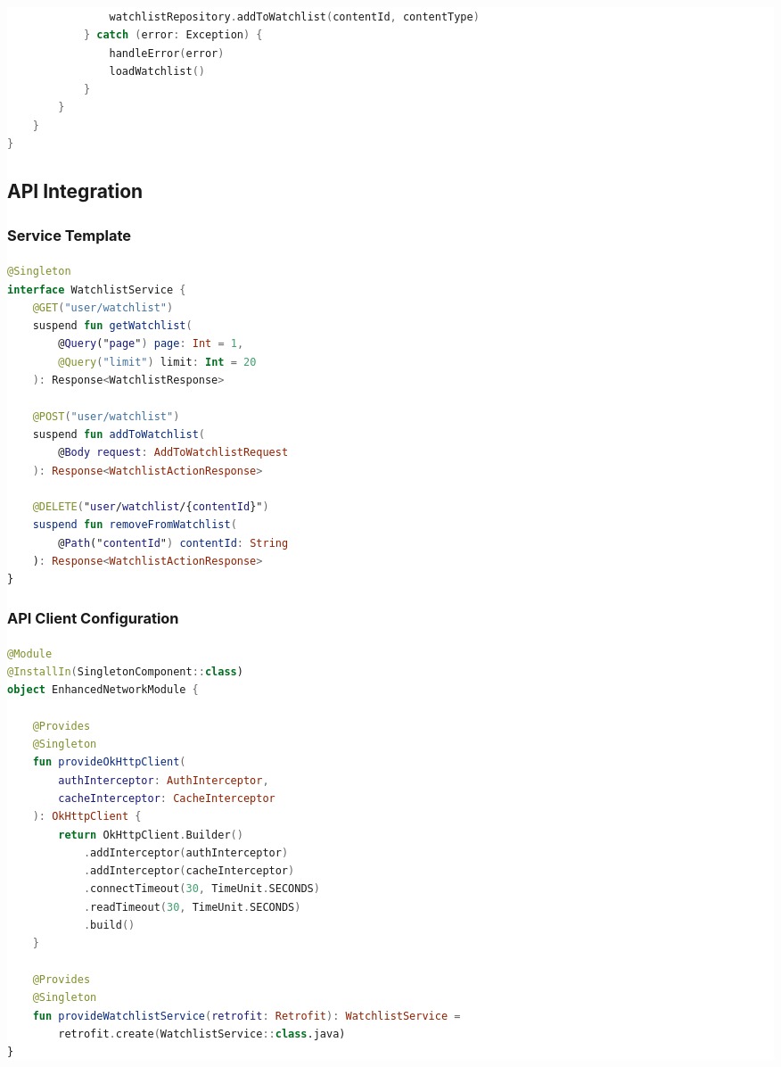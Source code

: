 ```kotlin
                watchlistRepository.addToWatchlist(contentId, contentType)
            } catch (error: Exception) {
                handleError(error)
                loadWatchlist()
            }
        }
    }
}
```

## API Integration

### Service Template

```kotlin
@Singleton
interface WatchlistService {
    @GET("user/watchlist")
    suspend fun getWatchlist(
        @Query("page") page: Int = 1,
        @Query("limit") limit: Int = 20
    ): Response<WatchlistResponse>

    @POST("user/watchlist")
    suspend fun addToWatchlist(
        @Body request: AddToWatchlistRequest
    ): Response<WatchlistActionResponse>

    @DELETE("user/watchlist/{contentId}")
    suspend fun removeFromWatchlist(
        @Path("contentId") contentId: String
    ): Response<WatchlistActionResponse>
}
```

### API Client Configuration

```kotlin
@Module
@InstallIn(SingletonComponent::class)
object EnhancedNetworkModule {

    @Provides
    @Singleton
    fun provideOkHttpClient(
        authInterceptor: AuthInterceptor,
        cacheInterceptor: CacheInterceptor
    ): OkHttpClient {
        return OkHttpClient.Builder()
            .addInterceptor(authInterceptor)
            .addInterceptor(cacheInterceptor)
            .connectTimeout(30, TimeUnit.SECONDS)
            .readTimeout(30, TimeUnit.SECONDS)
            .build()
    }

    @Provides
    @Singleton
    fun provideWatchlistService(retrofit: Retrofit): WatchlistService =
        retrofit.create(WatchlistService::class.java)
}
```
